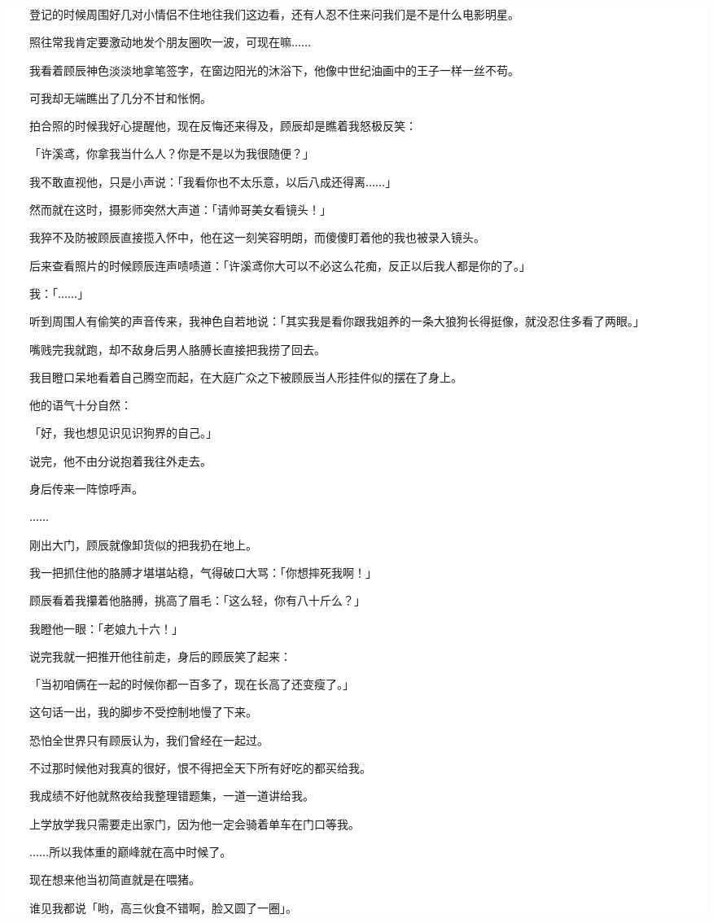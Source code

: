 &emsp;&emsp;登记的时候周围好几对小情侣不住地往我们这边看，还有人忍不住来问我们是不是什么电影明星。  
  
&emsp;&emsp;照往常我肯定要激动地发个朋友圈吹一波，可现在嘛……  
  
&emsp;&emsp;我看着顾辰神色淡淡地拿笔签字，在窗边阳光的沐浴下，他像中世纪油画中的王子一样一丝不苟。  
  
&emsp;&emsp;可我却无端瞧出了几分不甘和怅惘。  
  
&emsp;&emsp;拍合照的时候我好心提醒他，现在反悔还来得及，顾辰却是瞧着我怒极反笑：  
  
&emsp;&emsp;「许溪鸢，你拿我当什么人？你是不是以为我很随便？」  
  
&emsp;&emsp;我不敢直视他，只是小声说：「我看你也不太乐意，以后八成还得离……」  
  
&emsp;&emsp;然而就在这时，摄影师突然大声道：「请帅哥美女看镜头！」  
  
&emsp;&emsp;我猝不及防被顾辰直接揽入怀中，他在这一刻笑容明朗，而傻傻盯着他的我也被录入镜头。  
  
&emsp;&emsp;后来查看照片的时候顾辰连声啧啧道：「许溪鸢你大可以不必这么花痴，反正以后我人都是你的了。」  
  
&emsp;&emsp;我：「……」  
  
&emsp;&emsp;听到周围人有偷笑的声音传来，我神色自若地说：「其实我是看你跟我姐养的一条大狼狗长得挺像，就没忍住多看了两眼。」  
  
&emsp;&emsp;嘴贱完我就跑，却不敌身后男人胳膊长直接把我捞了回去。  
  
&emsp;&emsp;我目瞪口呆地看着自己腾空而起，在大庭广众之下被顾辰当人形挂件似的摆在了身上。  
  
&emsp;&emsp;他的语气十分自然：  
  
&emsp;&emsp;「好，我也想见识见识狗界的自己。」  
  
&emsp;&emsp;说完，他不由分说抱着我往外走去。  
  
&emsp;&emsp;身后传来一阵惊呼声。  
  
&emsp;&emsp;……  
  
&emsp;&emsp;刚出大门，顾辰就像卸货似的把我扔在地上。  
  
&emsp;&emsp;我一把抓住他的胳膊才堪堪站稳，气得破口大骂：「你想摔死我啊！」  
  
&emsp;&emsp;顾辰看着我攥着他胳膊，挑高了眉毛：「这么轻，你有八十斤么？」  
  
&emsp;&emsp;我瞪他一眼：「老娘九十六！」  
  
&emsp;&emsp;说完我就一把推开他往前走，身后的顾辰笑了起来：  
  
&emsp;&emsp;「当初咱俩在一起的时候你都一百多了，现在长高了还变瘦了。」  
  
&emsp;&emsp;这句话一出，我的脚步不受控制地慢了下来。  
  
&emsp;&emsp;恐怕全世界只有顾辰认为，我们曾经在一起过。  
  
&emsp;&emsp;不过那时候他对我真的很好，恨不得把全天下所有好吃的都买给我。  
  
&emsp;&emsp;我成绩不好他就熬夜给我整理错题集，一道一道讲给我。  
  
&emsp;&emsp;上学放学我只需要走出家门，因为他一定会骑着单车在门口等我。  
  
&emsp;&emsp;……所以我体重的巅峰就在高中时候了。  
  
&emsp;&emsp;现在想来他当初简直就是在喂猪。  
  
&emsp;&emsp;谁见我都说「哟，高三伙食不错啊，脸又圆了一圈」。  
  